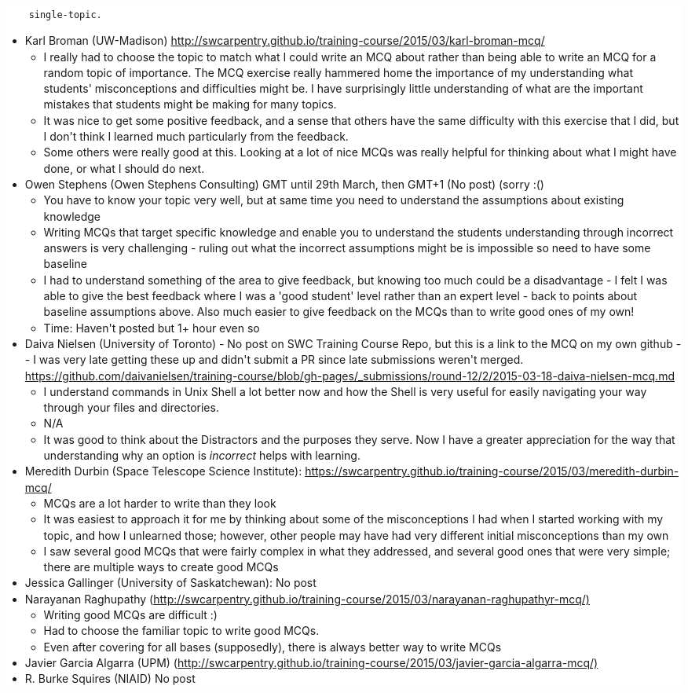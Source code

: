         single-topic.
-   Karl Broman (UW-Madison)
    <http://swcarpentry.github.io/training-course/2015/03/karl-broman-mcq/>
    -   I really had to choose the topic to match what I could write an
        MCQ about rather than being able to write an MCQ for a random
        topic of importance. The MCQ exercise really hammered home the
        importance of my understanding what students' misconceptions and
        difficulties might be. I have surprisingly little understanding
        of what are the important mistakes that students might be making
        for many topics.
    -   It was nice to get some positive feedback, and a sense that
        others have the same difficulty with this exercise that I did,
        but I don't think I learned much particularly from the feedback.
    -   Some others were really good at this. Looking at a lot of nice
        MCQs was really helpful for thinking about what I might have
        done, or what I should do next.
-   Owen Stephens (Owen Stephens Consulting) GMT until 29th March, then
    GMT+1 (No post) (sorry :()
    -   You have to know your topic very well, but at same time you need
        to understand the assumptions about existing knowledge
    -   Writing MCQs that target specific knowledge and enable you to
        understand the students understanding through incorrect answers
        is very challenging - ruling out what the incorrect assumptions
        might be is impossible so need to have some baseline
    -   I had to understand something of the area to give feedback, but
        knowing too much could be a disadvantage - I felt I was able to
        give the best feedback where I was a 'good student' level rather
        than an expert level - back to points about baseline assumptions
        above. Also much easier to give feedback on the MCQs than to
        write good ones of my own!
    -   Time: Haven't posted but 1+ hour even so
-   Daiva Nielsen (University of Toronto) - No post on SWC Training
    Course Repo, but this is a link to the MCQ on my own github -- I was
    very late getting these up and didn't submit a PR since late
    submissions weren't merged.
    <https://github.com/daivanielsen/training-course/blob/gh-pages/_submissions/round-12/2/2015-03-18-daiva-nielsen-mcq.md>
    -   I understand commands in Unix Shell a lot better now and how the
        Shell is very useful for easily navigating your way through your
        files and directories.
    -   N/A
    -   It was good to think about the Distractors and the purposes they
        serve. Now I have a greater appreciation for the way that
        understanding why an option is *incorrect* helps with learning.
-   Meredith Durbin (Space Telescope Science Institute):
    <https://swcarpentry.github.io/training-course/2015/03/meredith-durbin-mcq/>
    -   MCQs are a lot harder to write than they look
    -   It was easiest to approach it for me by thinking about some of
        the misconceptions I had when I started working with my topic,
        and how I unlearned those; however, other people may have had
        very different initial misconceptions than my own
    -   I saw several good MCQs that were fairly complex in what they
        addressed, and several good ones that were very simple; there
        are multiple ways to create good MCQs
-   Jessica Gallinger (University of Saskatchewan): No post
-   Narayanan Raghupathy
    (<http://swcarpentry.github.io/training-course/2015/03/narayanan-raghupathyr-mcq/)>
    -   Writing good MCQs are difficult :)
    -   Had to choose the familiar topic to write good MCQs.
    -   Even after covering for all bases (supposedly), there is always
        better way to write MCQs
-   Javier Garcia Algarra (UPM)
    (<http://swcarpentry.github.io/training-course/2015/03/javier-garcia-algarra-mcq/)>
-   R. Burke Squires (NIAID) No post